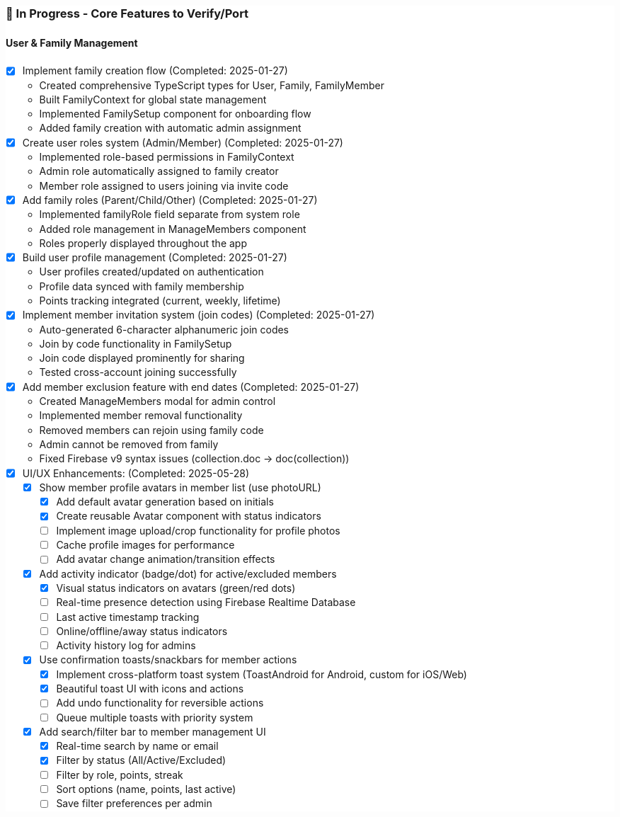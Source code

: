 ### 🔄 In Progress - Core Features to Verify/Port

#### User & Family Management
- [x] Implement family creation flow (Completed: 2025-01-27)
  - Created comprehensive TypeScript types for User, Family, FamilyMember
  - Built FamilyContext for global state management
  - Implemented FamilySetup component for onboarding flow
  - Added family creation with automatic admin assignment
- [x] Create user roles system (Admin/Member) (Completed: 2025-01-27)
  - Implemented role-based permissions in FamilyContext
  - Admin role automatically assigned to family creator
  - Member role assigned to users joining via invite code
- [x] Add family roles (Parent/Child/Other) (Completed: 2025-01-27)
  - Implemented familyRole field separate from system role
  - Added role management in ManageMembers component
  - Roles properly displayed throughout the app
- [x] Build user profile management (Completed: 2025-01-27)
  - User profiles created/updated on authentication
  - Profile data synced with family membership
  - Points tracking integrated (current, weekly, lifetime)
- [x] Implement member invitation system (join codes) (Completed: 2025-01-27)
  - Auto-generated 6-character alphanumeric join codes
  - Join by code functionality in FamilySetup
  - Join code displayed prominently for sharing
  - Tested cross-account joining successfully
- [x] Add member exclusion feature with end dates (Completed: 2025-01-27)
  - Created ManageMembers modal for admin control
  - Implemented member removal functionality
  - Removed members can rejoin using family code
  - Admin cannot be removed from family
  - Fixed Firebase v9 syntax issues (collection.doc → doc(collection))
- [x] UI/UX Enhancements: (Completed: 2025-05-28)
  - [x] Show member profile avatars in member list (use photoURL)
    - [x] Add default avatar generation based on initials
    - [x] Create reusable Avatar component with status indicators
    - [ ] Implement image upload/crop functionality for profile photos
    - [ ] Cache profile images for performance
    - [ ] Add avatar change animation/transition effects
  - [x] Add activity indicator (badge/dot) for active/excluded members
    - [x] Visual status indicators on avatars (green/red dots)
    - [ ] Real-time presence detection using Firebase Realtime Database
    - [ ] Last active timestamp tracking
    - [ ] Online/offline/away status indicators
    - [ ] Activity history log for admins
  - [x] Use confirmation toasts/snackbars for member actions
    - [x] Implement cross-platform toast system (ToastAndroid for Android, custom for iOS/Web)
    - [x] Beautiful toast UI with icons and actions
    - [ ] Add undo functionality for reversible actions
    - [ ] Queue multiple toasts with priority system
  - [x] Add search/filter bar to member management UI
    - [x] Real-time search by name or email
    - [x] Filter by status (All/Active/Excluded)
    - [ ] Filter by role, points, streak
    - [ ] Sort options (name, points, last active)
    - [ ] Save filter preferences per admin
